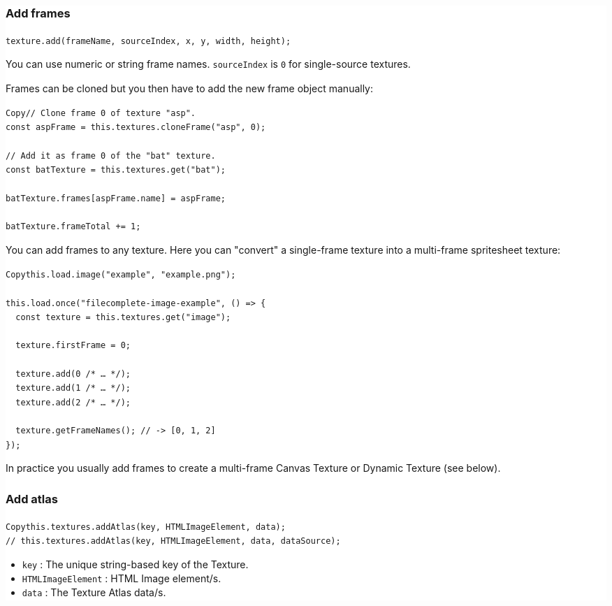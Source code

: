 ### Add frames

`texture.add(frameName, sourceIndex, x, y, width, height);`

You can use numeric or string frame names. `sourceIndex` is `0` for single-source textures.

Frames can be cloned but you then have to add the new frame object manually:

```
Copy// Clone frame 0 of texture "asp".
const aspFrame = this.textures.cloneFrame("asp", 0);

// Add it as frame 0 of the "bat" texture.
const batTexture = this.textures.get("bat");

batTexture.frames[aspFrame.name] = aspFrame;

batTexture.frameTotal += 1;

```

You can add frames to any texture. Here you can "convert" a single-frame texture into a multi-frame spritesheet texture:

```
Copythis.load.image("example", "example.png");

this.load.once("filecomplete-image-example", () => {
  const texture = this.textures.get("image");

  texture.firstFrame = 0;

  texture.add(0 /* … */);
  texture.add(1 /* … */);
  texture.add(2 /* … */);

  texture.getFrameNames(); // -> [0, 1, 2]
});

```

In practice you usually add frames to create a multi-frame Canvas Texture or Dynamic Texture (see below).

### Add atlas

```
Copythis.textures.addAtlas(key, HTMLImageElement, data);
// this.textures.addAtlas(key, HTMLImageElement, data, dataSource);

```

* `key` : The unique string-based key of the Texture.
* `HTMLImageElement` : HTML Image element/s.
* `data` : The Texture Atlas data/s.
